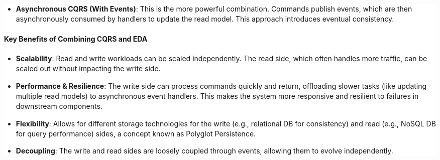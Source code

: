- **Asynchronous CQRS (With Events)**: This is the more powerful combination. Commands publish events, which are then asynchronously consumed by handlers to update the read model. This approach introduces eventual consistency.
    

#### Key Benefits of Combining CQRS and EDA

- **Scalability**: Read and write workloads can be scaled independently. The read side, which often handles more traffic, can be scaled out without impacting the write side.
    
- **Performance & Resilience**: The write side can process commands quickly and return, offloading slower tasks (like updating multiple read models) to asynchronous event handlers. This makes the system more responsive and resilient to failures in downstream components.
    
- **Flexibility**: Allows for different storage technologies for the write (e.g., relational DB for consistency) and read (e.g., NoSQL DB for query performance) sides, a concept known as Polyglot Persistence.
    
- **Decoupling**: The write and read sides are loosely coupled through events, allowing them to evolve independently.